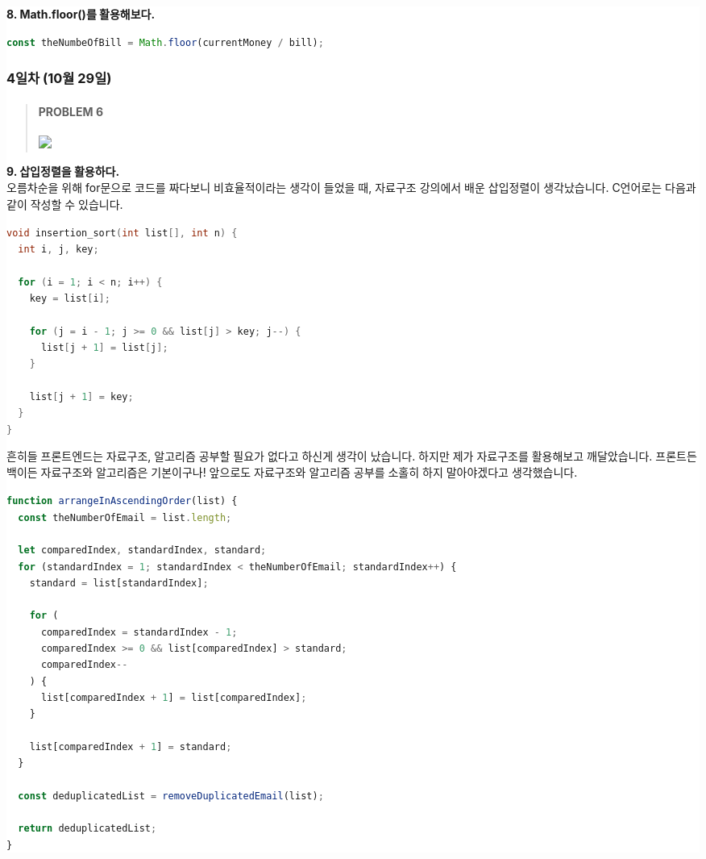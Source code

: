 **8. Math.floor()를 활용해보다.**  

```js
const theNumbeOfBill = Math.floor(currentMoney / bill);
```

### 4일차 (10월 29일)

> #### PROBLEM 6
>
> ![](https://velog.velcdn.com/images/yeonsubaek/post/fd65cae8-2215-4976-b714-00a369145427/image.png)

**9. 삽입정렬을 활용하다.**  
오름차순을 위해 for문으로 코드를 짜다보니 비효율적이라는 생각이 들었을 때, 자료구조 강의에서 배운 삽입정렬이 생각났습니다. C언어로는 다음과 같이 작성할 수 있습니다.

```c
void insertion_sort(int list[], int n) {
  int i, j, key;
  
  for (i = 1; i < n; i++) {
    key = list[i];
    
    for (j = i - 1; j >= 0 && list[j] > key; j--) {
      list[j + 1] = list[j];
    }
    
    list[j + 1] = key;
  }
}
```

흔히들 프론트엔드는 자료구조, 알고리즘 공부할 필요가 없다고 하신게 생각이 났습니다. 하지만 제가 자료구조를 활용해보고 깨달았습니다. 프론트든 백이든 자료구조와 알고리즘은 기본이구나! 앞으로도 자료구조와 알고리즘 공부를 소홀히 하지 말아야겠다고 생각했습니다.

```js
function arrangeInAscendingOrder(list) {
  const theNumberOfEmail = list.length;

  let comparedIndex, standardIndex, standard;
  for (standardIndex = 1; standardIndex < theNumberOfEmail; standardIndex++) {
    standard = list[standardIndex];

    for (
      comparedIndex = standardIndex - 1;
      comparedIndex >= 0 && list[comparedIndex] > standard;
      comparedIndex--
    ) {
      list[comparedIndex + 1] = list[comparedIndex];
    }

    list[comparedIndex + 1] = standard;
  }

  const deduplicatedList = removeDuplicatedEmail(list);

  return deduplicatedList;
}
```
